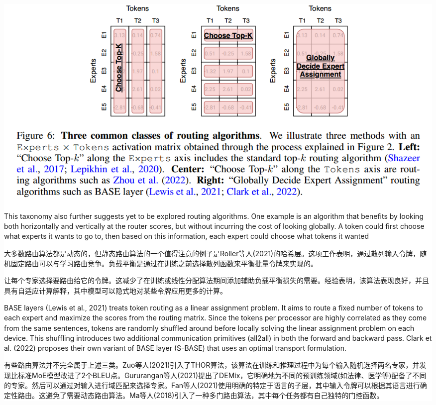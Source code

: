 ![](f6.png)

This taxonomy also
further suggests yet to be explored routing algorithms. One example is an algorithm that benefits by
looking both horizontally and vertically at the router scores, but without incurring the cost of looking
globally. A token could first choose what experts it wants to go to, then based on this information,
each expert could choose what tokens it wanted

大多数路由算法都是动态的，但静态路由算法的一个值得注意的例子是Roller等人(2021)的哈希层。这项工作表明，通过散列输入令牌，随机固定路由可以与学习路由竞争。负载平衡是通过在训练之前选择散列函数来平衡批量令牌来实现的。

让每个专家选择要路由给它的令牌。这减少了在训练或线性分配算法期间添加辅助负载平衡损失的需要。经验表明，该算法表现良好，并且具有自适应计算解释，其中模型可以隐式地对某些令牌应用更多的计算。

BASE layers (Lewis et al., 2021)
treats token routing as a linear assignment problem. It aims to route a fixed number of tokens
to each expert and maximize the scores from the routing matrix. Since the tokens per processor
are highly correlated as they come from the same sentences, tokens are randomly shuffled around
before locally solving the linear assignment problem on each device. This shuffling introduces two
additional communication primitives (all2all) in both the forward and backward pass. Clark
et al. (2022) proposes their own variant of BASE layer (S-BASE) that uses an optimal transport
formulation.

有些路由算法并不完全属于上述三类。Zuo等人(2021)引入了THOR算法，该算法在训练和推理过程中为每个输入随机选择两名专家，并发现比标准MoE模型改进了2个BLEU点。Gururangan等人(2021)提出了DEMix，它明确地为不同的预训练领域(如法律、医学等)配备了不同的专家。然后可以通过对输入进行域匹配来选择专家。Fan等人(2021)使用明确的特定于语言的子层，其中输入令牌可以根据其语言进行确定性路由。这避免了需要动态路由算法。Ma等人(2018)引入了一种多门路由算法，其中每个任务都有自己独特的门控函数。
